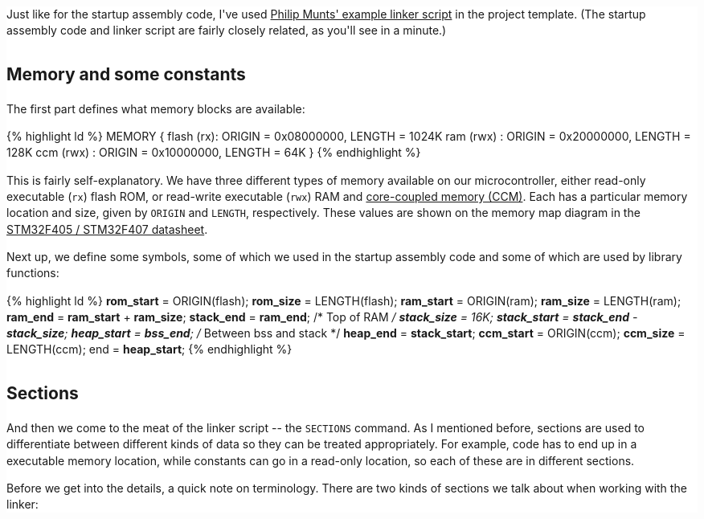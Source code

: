 Just like for the startup assembly code, I've used [Philip Munts' example linker script](http://tech.munts.com/MCU/Frameworks/ARM/stm32f4/) in the project template. (The startup assembly code and linker script are fairly closely related, as you'll see in a minute.)

## Memory and some constants

The first part defines what memory blocks are available:

{% highlight ld %}
MEMORY
{
  flash (rx): ORIGIN = 0x08000000, LENGTH = 1024K
  ram (rwx) : ORIGIN = 0x20000000, LENGTH = 128K
  ccm (rwx) : ORIGIN = 0x10000000, LENGTH = 64K
}
{% endhighlight %}

This is fairly self-explanatory. We have three different types of memory available on our microcontroller, either read-only executable (`rx`) flash ROM, or read-write executable (`rwx`) RAM and [core-coupled memory (CCM)](http://sigalrm.blogspot.com.au/2013/12/using-ccm-memory-on-stm32.html). Each has a particular memory location and size, given by `ORIGIN` and `LENGTH`, respectively. These values are shown on the memory map diagram in the [STM32F405 / STM32F407 datasheet](http://www2.st.com/content/ccc/resource/technical/document/datasheet/ef/92/76/6d/bb/c2/4f/f7/DM00037051.pdf/files/DM00037051.pdf/jcr:content/translations/en.DM00037051.pdf).

Next up, we define some symbols, some of which we used in the startup assembly code and some of which are used by library functions:

{% highlight ld %}
__rom_start__   = ORIGIN(flash);
__rom_size__    = LENGTH(flash);
__ram_start__   = ORIGIN(ram);
__ram_size__    = LENGTH(ram);
__ram_end__     = __ram_start__ + __ram_size__;
__stack_end__   = __ram_end__;      /* Top of RAM */
__stack_size__  = 16K;
__stack_start__ = __stack_end__ - __stack_size__;
__heap_start__  = __bss_end__;      /* Between bss and stack */
__heap_end__    = __stack_start__;
__ccm_start__   = ORIGIN(ccm);
__ccm_size__    = LENGTH(ccm);
end             = __heap_start__;
{% endhighlight %}

## Sections

And then we come to the meat of the linker script -- the `SECTIONS` command. As I mentioned before, sections are used to differentiate between different kinds of data so they can be treated appropriately. For example, code has to end up in a executable memory location, while constants can go in a read-only location, so each of these are in different sections. 

Before we get into the details, a quick note on terminology. There are two kinds of sections we talk about when working with the linker:
